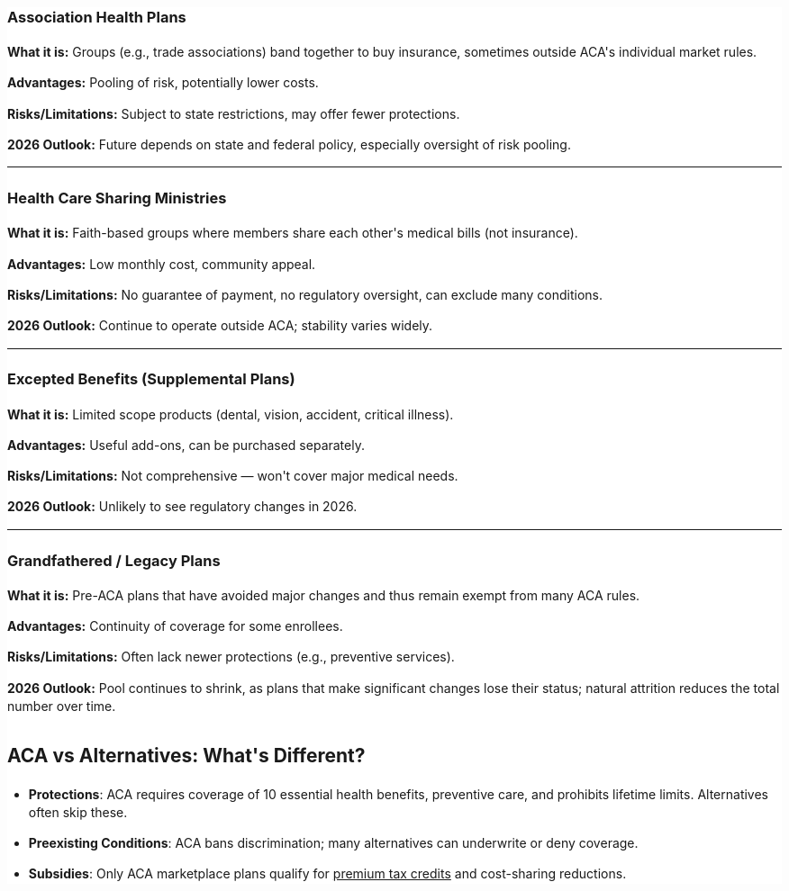 
### Association Health Plans
**What it is:** Groups (e.g., trade associations) band together to buy insurance, sometimes outside ACA's individual market rules.

**Advantages:** Pooling of risk, potentially lower costs.

**Risks/Limitations:** Subject to state restrictions, may offer fewer protections.

**2026 Outlook:** Future depends on state and federal policy, especially oversight of risk pooling.

---

### Health Care Sharing Ministries
**What it is:** Faith-based groups where members share each other's medical bills (not insurance).

**Advantages:** Low monthly cost, community appeal.

**Risks/Limitations:** No guarantee of payment, no regulatory oversight, can exclude many conditions.

**2026 Outlook:** Continue to operate outside ACA; stability varies widely.

---

### Excepted Benefits (Supplemental Plans)
**What it is:** Limited scope products (dental, vision, accident, critical illness).

**Advantages:** Useful add-ons, can be purchased separately.

**Risks/Limitations:** Not comprehensive — won't cover major medical needs.

**2026 Outlook:** Unlikely to see regulatory changes in 2026.

---

### Grandfathered / Legacy Plans
**What it is:** Pre-ACA plans that have avoided major changes and thus remain exempt from many ACA rules.

**Advantages:** Continuity of coverage for some enrollees.

**Risks/Limitations:** Often lack newer protections (e.g., preventive services).

**2026 Outlook:** Pool continues to shrink, as plans that make significant changes lose their status; natural attrition reduces the total number over time.

## ACA vs Alternatives: What's Different?

- **Protections**: ACA requires coverage of 10 essential health benefits, preventive care, and prohibits lifetime limits. Alternatives often skip these.

- **Preexisting Conditions**: ACA bans discrimination; many alternatives can underwrite or deny coverage.

- **Subsidies**: Only ACA marketplace plans qualify for [premium tax credits](https://www.healthcare.gov/glossary/premium-tax-credit/) and cost-sharing reductions.
